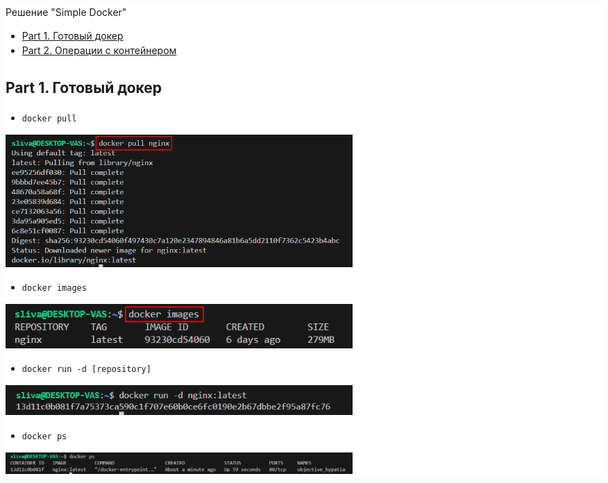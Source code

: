 Решение "Simple Docker"

- [Part 1. Готовый докер](#part-1-готовый-докер)
- [Part 2. Операции с контейнером](#part-2-операции-с-контейнером)
  
## Part 1. Готовый докер

- `docker pull`

<div>
<img src="screenshots/1.Docker_pull_nginx.png" alt="Pull image" width="500"/>
</div>

- `docker images`

<div>
<img src="screenshots/2.Docker_image_nginx.png" alt="Images_List" width="500"/>
</div>

- `docker run -d [repository]`
 
<div>
<img src="screenshots/3.Docker_run_image_nginx.png" alt="Run_image" width="500"/>
</div>

- `docker ps`
 
<div>
<img src="screenshots/4.Docker_ps.png" alt="Work_process" width="500"/>
</div>
